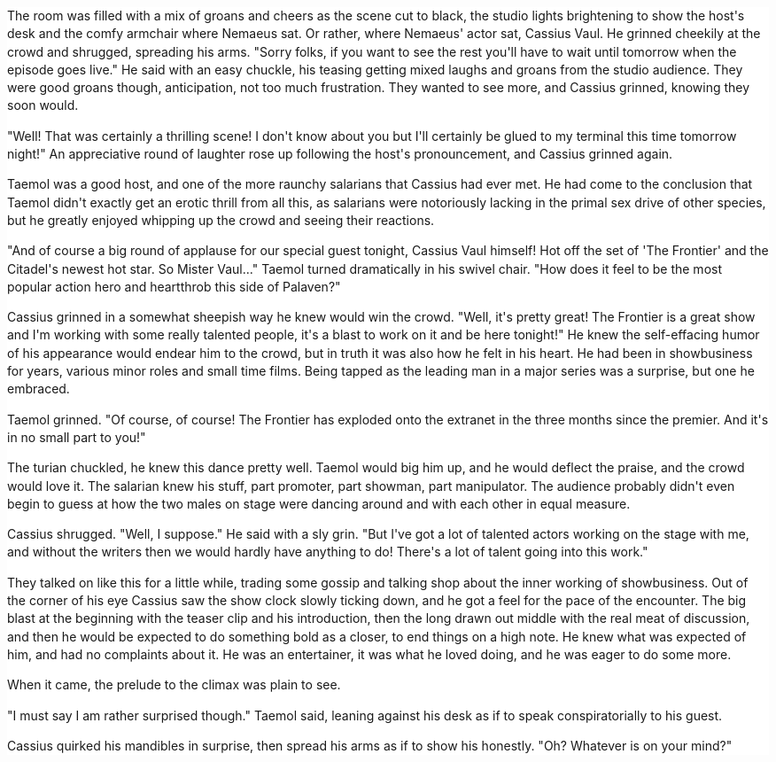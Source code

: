 The room was filled with a mix of groans and cheers as the scene cut to black, the studio lights brightening to show the host's desk and the comfy armchair where Nemaeus sat. Or rather, where Nemaeus' actor sat, Cassius Vaul. He grinned cheekily at the crowd and shrugged, spreading his arms. "Sorry folks, if you want to see the rest you'll have to wait until tomorrow when the episode goes live." He said with an easy chuckle, his teasing getting mixed laughs and groans from the studio audience. They were good groans though, anticipation, not too much frustration. They wanted to see more, and Cassius grinned, knowing they soon would.

"Well! That was certainly a thrilling scene! I don't know about you but I'll certainly be glued to my terminal this time tomorrow night!" An appreciative round of laughter rose up following the host's pronouncement, and Cassius grinned again.

Taemol was a good host, and one of the more raunchy salarians that Cassius had ever met. He had come to the conclusion that Taemol didn't exactly get an erotic thrill from all this, as salarians were notoriously lacking in the primal sex drive of other species, but he greatly enjoyed whipping up the crowd and seeing their reactions.

"And of course a big round of applause for our special guest tonight, Cassius Vaul himself! Hot off the set of 'The Frontier' and the Citadel's newest hot star. So Mister Vaul..." Taemol turned dramatically in his swivel chair. "How does it feel to be the most popular action hero and heartthrob this side of Palaven?"

Cassius grinned in a somewhat sheepish way he knew would win the crowd. "Well, it's pretty great! The Frontier is a great show and I'm working with some really talented people, it's a blast to work on it and be here tonight!" He knew the self-effacing humor of his appearance would endear him to the crowd, but in truth it was also how he felt in his heart. He had been in showbusiness for years, various minor roles and small time films. Being tapped as the leading man in a major series was a surprise, but one he embraced.

Taemol grinned. "Of course, of course! The Frontier has exploded onto the extranet in the three months since the premier. And it's in no small part to you!"

The turian chuckled, he knew this dance pretty well. Taemol would big him up, and he would deflect the praise, and the crowd would love it. The salarian knew his stuff, part promoter, part showman, part manipulator. The audience probably didn't even begin to guess at how the two males on stage were dancing around and with each other in equal measure.

Cassius shrugged. "Well, I suppose." He said with a sly grin. "But I've got a lot of talented actors working on the stage with me, and without the writers then we would hardly have anything to do! There's a lot of talent going into this work."

They talked on like this for a little while, trading some gossip and talking shop about the inner working of showbusiness. Out of the corner of his eye Cassius saw the show clock slowly ticking down, and he got a feel for the pace of the encounter. The big blast at the beginning with the teaser clip and his introduction, then the long drawn out middle with the real meat of discussion, and then he would be expected to do something bold as a closer, to end things on a high note. He knew what was expected of him, and had no complaints about it. He was an entertainer, it was what he loved doing, and he was eager to do some more.

When it came, the prelude to the climax was plain to see.

"I must say I am rather surprised though." Taemol said, leaning against his desk as if to speak conspiratorially to his guest.

Cassius quirked his mandibles in surprise, then spread his arms as if to show his honestly. "Oh? Whatever is on your mind?"
